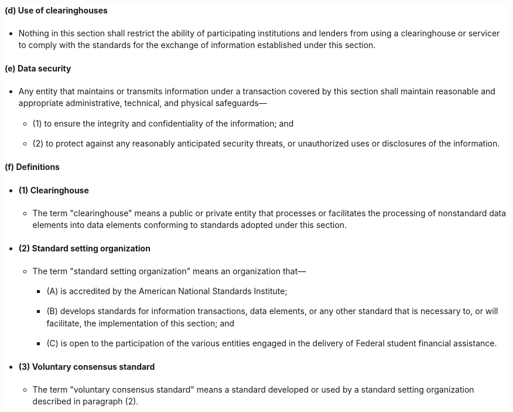 #### (d) Use of clearinghouses
* Nothing in this section shall restrict the ability of participating institutions and lenders from using a clearinghouse or servicer to comply with the standards for the exchange of information established under this section.

#### (e) Data security
* Any entity that maintains or transmits information under a transaction covered by this section shall maintain reasonable and appropriate administrative, technical, and physical safeguards—

  * (1) to ensure the integrity and confidentiality of the information; and

  * (2) to protect against any reasonably anticipated security threats, or unauthorized uses or disclosures of the information.

#### (f) Definitions
* #### (1) Clearinghouse
  * The term "clearinghouse" means a public or private entity that processes or facilitates the processing of nonstandard data elements into data elements conforming to standards adopted under this section.

* #### (2) Standard setting organization
  * The term "standard setting organization" means an organization that—

    * (A) is accredited by the American National Standards Institute;

    * (B) develops standards for information transactions, data elements, or any other standard that is necessary to, or will facilitate, the implementation of this section; and

    * (C) is open to the participation of the various entities engaged in the delivery of Federal student financial assistance.

* #### (3) Voluntary consensus standard
  * The term "voluntary consensus standard" means a standard developed or used by a standard setting organization described in paragraph (2).